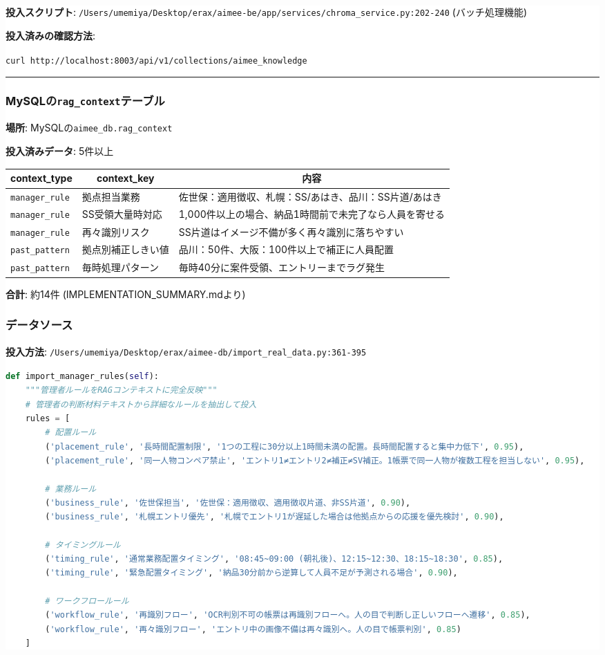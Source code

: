 **投入スクリプト**: `/Users/umemiya/Desktop/erax/aimee-be/app/services/chroma_service.py:202-240` (バッチ処理機能)

**投入済みの確認方法**:
```bash
curl http://localhost:8003/api/v1/collections/aimee_knowledge
```

---

### MySQLの`rag_context`テーブル

**場所**: MySQLの`aimee_db.rag_context`

**投入済みデータ**: 5件以上

| context_type | context_key | 内容 |
|------------|------------|------|
| `manager_rule` | 拠点担当業務 | 佐世保：適用徴収、札幌：SS/あはき、品川：SS片道/あはき |
| `manager_rule` | SS受領大量時対応 | 1,000件以上の場合、納品1時間前で未完了なら人員を寄せる |
| `manager_rule` | 再々識別リスク | SS片道はイメージ不備が多く再々識別に落ちやすい |
| `past_pattern` | 拠点別補正しきい値 | 品川：50件、大阪：100件以上で補正に人員配置 |
| `past_pattern` | 毎時処理パターン | 毎時40分に案件受領、エントリーまでラグ発生 |

**合計**: 約14件 (IMPLEMENTATION_SUMMARY.mdより)

### データソース

**投入方法**: `/Users/umemiya/Desktop/erax/aimee-db/import_real_data.py:361-395`

```python
def import_manager_rules(self):
    """管理者ルールをRAGコンテキストに完全反映"""
    # 管理者の判断材料テキストから詳細なルールを抽出して投入
    rules = [
        # 配置ルール
        ('placement_rule', '長時間配置制限', '1つの工程に30分以上1時間未満の配置。長時間配置すると集中力低下', 0.95),
        ('placement_rule', '同一人物コンペア禁止', 'エントリ1≠エントリ2≠補正≠SV補正。1帳票で同一人物が複数工程を担当しない', 0.95),

        # 業務ルール
        ('business_rule', '佐世保担当', '佐世保：適用徴収、適用徴収片道、非SS片道', 0.90),
        ('business_rule', '札幌エントリ優先', '札幌でエントリ1が遅延した場合は他拠点からの応援を優先検討', 0.90),

        # タイミングルール
        ('timing_rule', '通常業務配置タイミング', '08:45~09:00 (朝礼後)、12:15~12:30、18:15~18:30', 0.85),
        ('timing_rule', '緊急配置タイミング', '納品30分前から逆算して人員不足が予測される場合', 0.90),

        # ワークフロールール
        ('workflow_rule', '再識別フロー', 'OCR判別不可の帳票は再識別フローへ。人の目で判断し正しいフローへ遷移', 0.85),
        ('workflow_rule', '再々識別フロー', 'エントリ中の画像不備は再々識別へ。人の目で帳票判別', 0.85)
    ]
```
